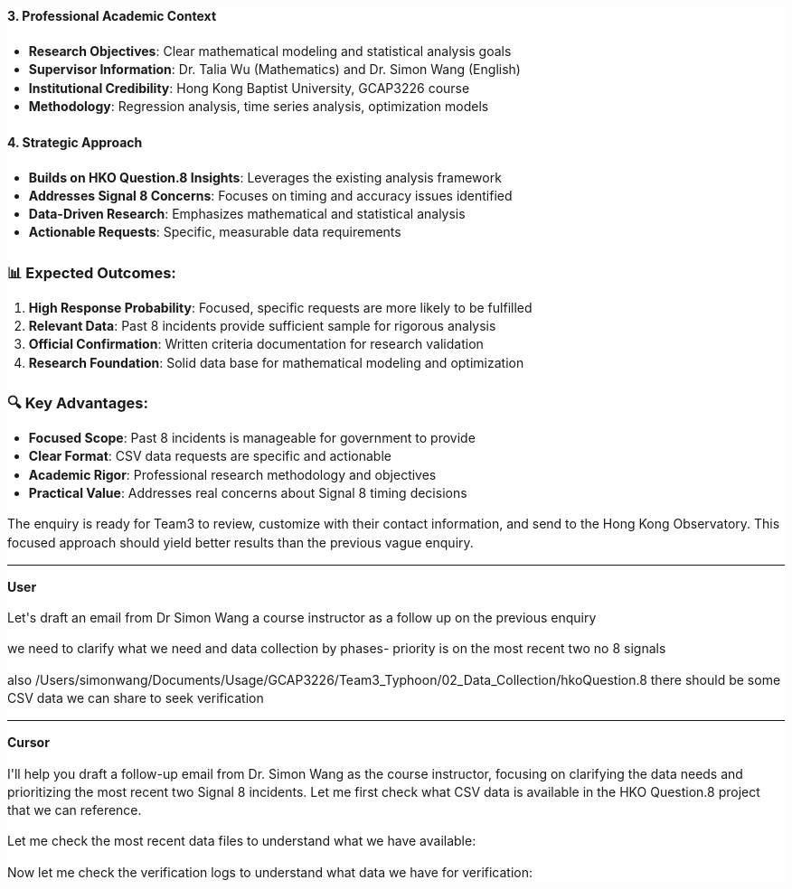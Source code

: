 #### **3. Professional Academic Context**
- **Research Objectives**: Clear mathematical modeling and statistical analysis goals
- **Supervisor Information**: Dr. Talia Wu (Mathematics) and Dr. Simon Wang (English)
- **Institutional Credibility**: Hong Kong Baptist University, GCAP3226 course
- **Methodology**: Regression analysis, time series analysis, optimization models

#### **4. Strategic Approach**
- **Builds on HKO Question.8 Insights**: Leverages the existing analysis framework
- **Addresses Signal 8 Concerns**: Focuses on timing and accuracy issues identified
- **Data-Driven Research**: Emphasizes mathematical and statistical analysis
- **Actionable Requests**: Specific, measurable data requirements

### **📊 Expected Outcomes:**

1. **High Response Probability**: Focused, specific requests are more likely to be fulfilled
2. **Relevant Data**: Past 8 incidents provide sufficient sample for rigorous analysis
3. **Official Confirmation**: Written criteria documentation for research validation
4. **Research Foundation**: Solid data base for mathematical modeling and optimization

### **🔍 Key Advantages:**

- **Focused Scope**: Past 8 incidents is manageable for government to provide
- **Clear Format**: CSV data requests are specific and actionable
- **Academic Rigor**: Professional research methodology and objectives
- **Practical Value**: Addresses real concerns about Signal 8 timing decisions

The enquiry is ready for Team3 to review, customize with their contact information, and send to the Hong Kong Observatory. This focused approach should yield better results than the previous vague enquiry.

---

**User**

Let's draft an email from Dr Simon Wang a course instructor as a follow up on the previous enquiry

we need to clarify what we need
and data collection by phases- priority is on the most recent two no 8 signals

also /Users/simonwang/Documents/Usage/GCAP3226/Team3_Typhoon/02_Data_Collection/hkoQuestion.8 there should be some CSV data we can share to seek verification 

---

**Cursor**

I'll help you draft a follow-up email from Dr. Simon Wang as the course instructor, focusing on clarifying the data needs and prioritizing the most recent two Signal 8 incidents. Let me first check what CSV data is available in the HKO Question.8 project that we can reference.


Let me check the most recent data files to understand what we have available:


Now let me check the verification logs to understand what data we have for verification:

